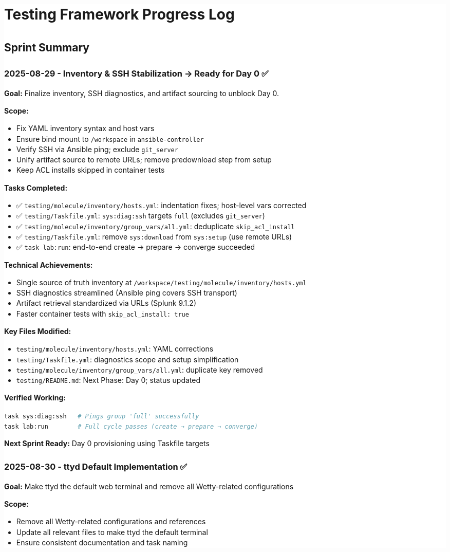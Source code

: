 # Testing Framework Progress Log



## Sprint Summary


### 2025-08-29 - Inventory & SSH Stabilization → Ready for Day 0 ✅
**Goal:** Finalize inventory, SSH diagnostics, and artifact sourcing to unblock Day 0.

**Scope:**
- Fix YAML inventory syntax and host vars
- Ensure bind mount to `/workspace` in `ansible-controller`
- Verify SSH via Ansible ping; exclude `git_server`
- Unify artifact source to remote URLs; remove predownload step from setup
- Keep ACL installs skipped in container tests

**Tasks Completed:**
- ✅ `testing/molecule/inventory/hosts.yml`: indentation fixes; host-level vars corrected
- ✅ `testing/Taskfile.yml`: `sys:diag:ssh` targets `full` (excludes `git_server`)
- ✅ `testing/molecule/inventory/group_vars/all.yml`: deduplicate `skip_acl_install`
- ✅ `testing/Taskfile.yml`: remove `sys:download` from `sys:setup` (use remote URLs)
- ✅ `task lab:run`: end-to-end create → prepare → converge succeeded

**Technical Achievements:**
- Single source of truth inventory at `/workspace/testing/molecule/inventory/hosts.yml`
- SSH diagnostics streamlined (Ansible ping covers SSH transport)
- Artifact retrieval standardized via URLs (Splunk 9.1.2)
- Faster container tests with `skip_acl_install: true`

**Key Files Modified:**
- `testing/molecule/inventory/hosts.yml`: YAML corrections
- `testing/Taskfile.yml`: diagnostics scope and setup simplification
- `testing/molecule/inventory/group_vars/all.yml`: duplicate key removed
- `testing/README.md`: Next Phase: Day 0; status updated

**Verified Working:**
```bash
task sys:diag:ssh   # Pings group 'full' successfully
task lab:run        # Full cycle passes (create → prepare → converge)
```

**Next Sprint Ready:** Day 0 provisioning using Taskfile targets


### 2025-08-30 - ttyd Default Implementation ✅
**Goal:** Make ttyd the default web terminal and remove all Wetty-related configurations

**Scope:**
- Remove all Wetty-related configurations and references
- Update all relevant files to make ttyd the default terminal
- Ensure consistent documentation and task naming
